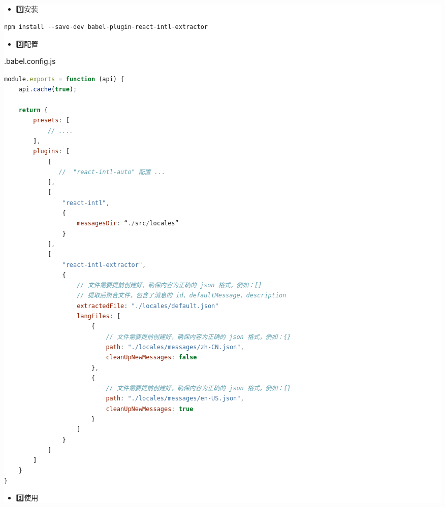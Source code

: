 - 1️⃣安装

```js
npm install --save-dev babel-plugin-react-intl-extractor
```

- 2️⃣配置

.babel.config.js

```js
module.exports = function (api) {
    api.cache(true);

    return {
        presets: [
            // ....
        ],
        plugins: [
            [
               //  "react-intl-auto" 配置 ...
            ],
            [
                "react-intl",
                {
                    messagesDir: “./src/locales”
                }
            ],
            [
                "react-intl-extractor",
                {
                    // 文件需要提前创建好，确保内容为正确的 json 格式，例如：[]
                    // 提取后聚合文件，包含了消息的 id、defaultMessage、description
                    extractedFile: "./locales/default.json"
                    langFiles: [
                        {
                            // 文件需要提前创建好，确保内容为正确的 json 格式，例如：{}
                            path: "./locales/messages/zh-CN.json",
                            cleanUpNewMessages: false
                        },
                        {
                            // 文件需要提前创建好，确保内容为正确的 json 格式，例如：{}
                            path: "./locales/messages/en-US.json",
                            cleanUpNewMessages: true
                        }
                    ]
                }
            ]
        ]
    }
}
```

- 3️⃣使用
